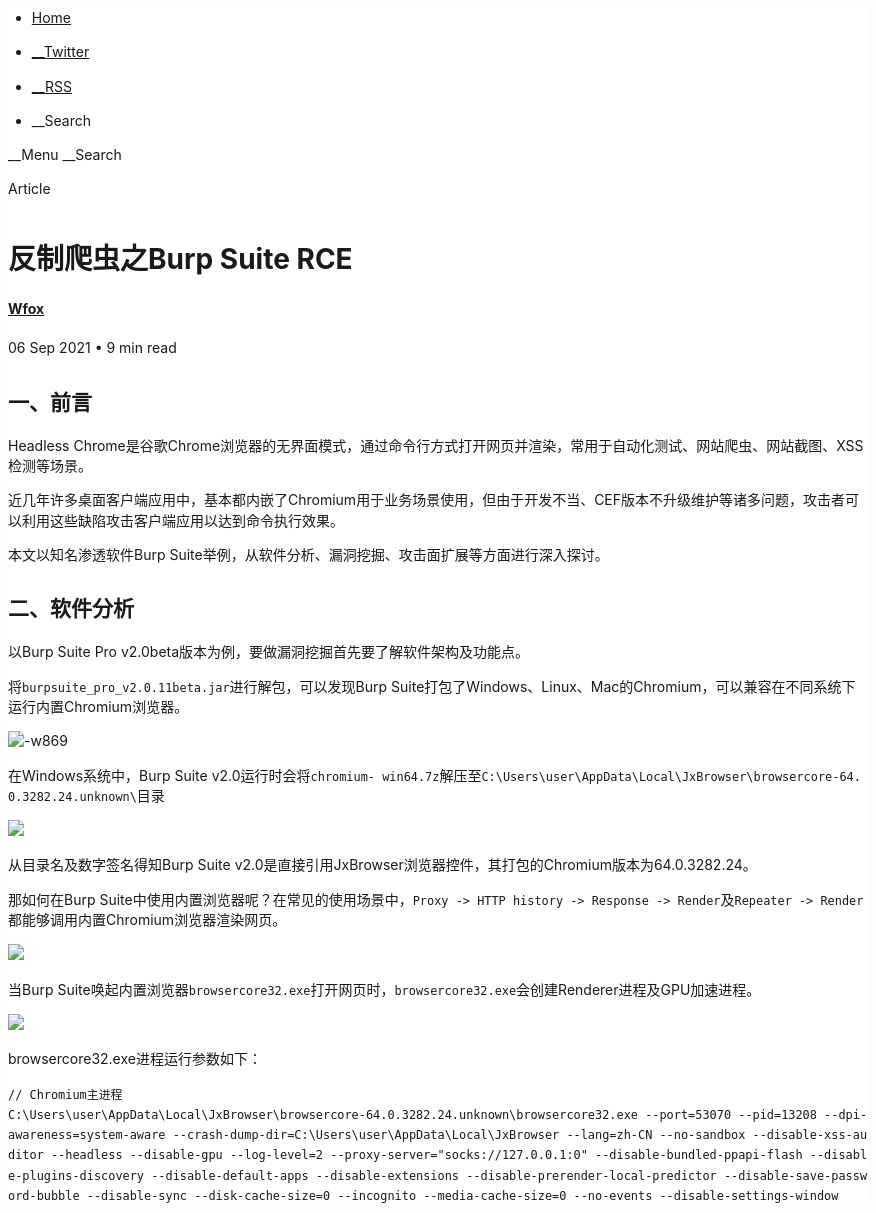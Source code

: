   * [Home](http://noahblog.360.cn/)

  * [__Twitter](https://twitter.com/360TotalSec "@360TotalSec")
  * [__RSS](http://noahblog.360.cn/rss/ "RSS")
  * __Search

__Menu __Search

Article

# 反制爬虫之Burp Suite RCE

#### [Wfox](/author/wfox/)

06 Sep 2021 • 9 min read

## 一、前言

Headless Chrome是谷歌Chrome浏览器的无界面模式，通过命令行方式打开网页并渲染，常用于自动化测试、网站爬虫、网站截图、XSS检测等场景。

近几年许多桌面客户端应用中，基本都内嵌了Chromium用于业务场景使用，但由于开发不当、CEF版本不升级维护等诸多问题，攻击者可以利用这些缺陷攻击客户端应用以达到命令执行效果。

本文以知名渗透软件Burp Suite举例，从软件分析、漏洞挖掘、攻击面扩展等方面进行深入探讨。

## 二、软件分析

以Burp Suite Pro v2.0beta版本为例，要做漏洞挖掘首先要了解软件架构及功能点。

将`burpsuite_pro_v2.0.11beta.jar`进行解包，可以发现Burp
Suite打包了Windows、Linux、Mac的Chromium，可以兼容在不同系统下运行内置Chromium浏览器。

![-w869](http://p2.qhimg.com/t016c1d11eb7ca184f2.jpg)

在Windows系统中，Burp Suite v2.0运行时会将`chromium-
win64.7z`解压至`C:\Users\user\AppData\Local\JxBrowser\browsercore-64.0.3282.24.unknown\`目录

![](http://p9.qhimg.com/t014d1f0ad66c33fa4a.jpg)

从目录名及数字签名得知Burp Suite v2.0是直接引用JxBrowser浏览器控件，其打包的Chromium版本为64.0.3282.24。

那如何在Burp Suite中使用内置浏览器呢？在常见的使用场景中，`Proxy -> HTTP history -> Response ->
Render`及`Repeater -> Render`都能够调用内置Chromium浏览器渲染网页。

![](http://p3.qhimg.com/t017313d7eb7e9cd6b2.jpg)

当Burp
Suite唤起内置浏览器`browsercore32.exe`打开网页时，`browsercore32.exe`会创建Renderer进程及GPU加速进程。

![](http://p4.qhimg.com/t013fe4ab46f85e581a.jpg)

browsercore32.exe进程运行参数如下：

    
    
    // Chromium主进程
    C:\Users\user\AppData\Local\JxBrowser\browsercore-64.0.3282.24.unknown\browsercore32.exe --port=53070 --pid=13208 --dpi-awareness=system-aware --crash-dump-dir=C:\Users\user\AppData\Local\JxBrowser --lang=zh-CN --no-sandbox --disable-xss-auditor --headless --disable-gpu --log-level=2 --proxy-server="socks://127.0.0.1:0" --disable-bundled-ppapi-flash --disable-plugins-discovery --disable-default-apps --disable-extensions --disable-prerender-local-predictor --disable-save-password-bubble --disable-sync --disk-cache-size=0 --incognito --media-cache-size=0 --no-events --disable-settings-window
    
